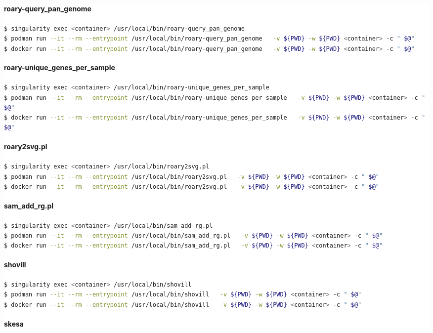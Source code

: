 
#### roary-query_pan_genome

```bash
$ singularity exec <container> /usr/local/bin/roary-query_pan_genome
$ podman run --it --rm --entrypoint /usr/local/bin/roary-query_pan_genome   -v ${PWD} -w ${PWD} <container> -c " $@"
$ docker run --it --rm --entrypoint /usr/local/bin/roary-query_pan_genome   -v ${PWD} -w ${PWD} <container> -c " $@"
```


#### roary-unique_genes_per_sample

```bash
$ singularity exec <container> /usr/local/bin/roary-unique_genes_per_sample
$ podman run --it --rm --entrypoint /usr/local/bin/roary-unique_genes_per_sample   -v ${PWD} -w ${PWD} <container> -c " $@"
$ docker run --it --rm --entrypoint /usr/local/bin/roary-unique_genes_per_sample   -v ${PWD} -w ${PWD} <container> -c " $@"
```


#### roary2svg.pl

```bash
$ singularity exec <container> /usr/local/bin/roary2svg.pl
$ podman run --it --rm --entrypoint /usr/local/bin/roary2svg.pl   -v ${PWD} -w ${PWD} <container> -c " $@"
$ docker run --it --rm --entrypoint /usr/local/bin/roary2svg.pl   -v ${PWD} -w ${PWD} <container> -c " $@"
```


#### sam_add_rg.pl

```bash
$ singularity exec <container> /usr/local/bin/sam_add_rg.pl
$ podman run --it --rm --entrypoint /usr/local/bin/sam_add_rg.pl   -v ${PWD} -w ${PWD} <container> -c " $@"
$ docker run --it --rm --entrypoint /usr/local/bin/sam_add_rg.pl   -v ${PWD} -w ${PWD} <container> -c " $@"
```


#### shovill

```bash
$ singularity exec <container> /usr/local/bin/shovill
$ podman run --it --rm --entrypoint /usr/local/bin/shovill   -v ${PWD} -w ${PWD} <container> -c " $@"
$ docker run --it --rm --entrypoint /usr/local/bin/shovill   -v ${PWD} -w ${PWD} <container> -c " $@"
```


#### skesa
